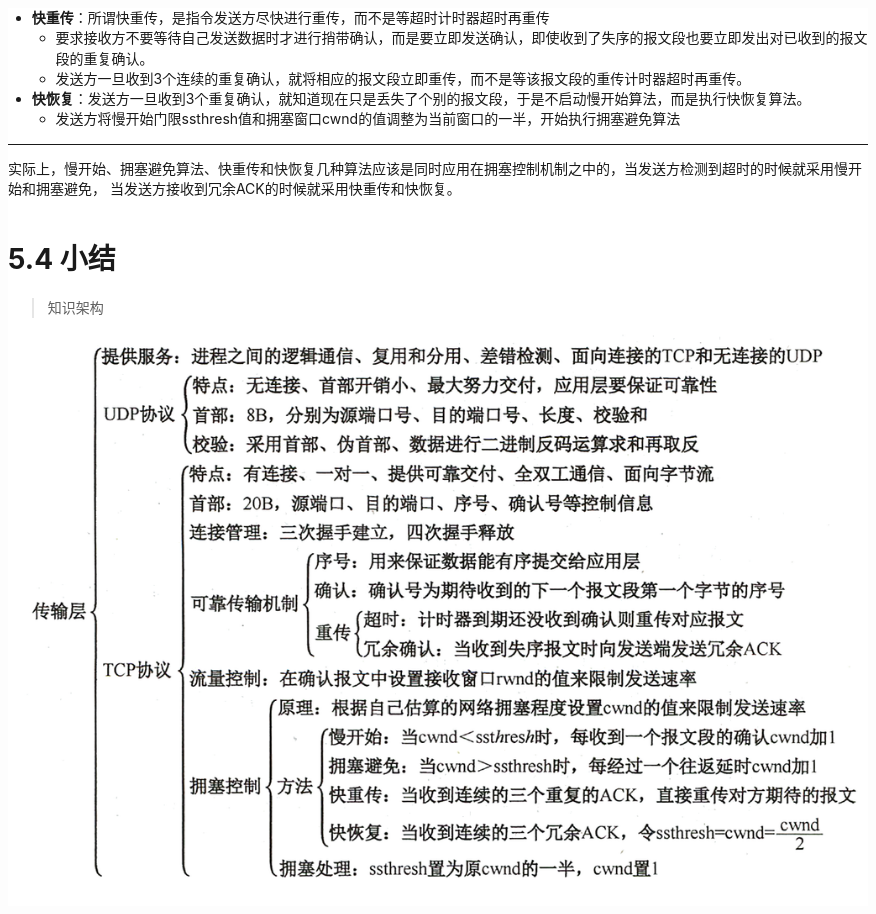 * **快重传**：所谓快重传，是指令发送方尽快进行重传，而不是等超时计时器超时再重传
	* 要求接收方不要等待自己发送数据时才进行捎带确认，而是要立即发送确认，即使收到了失序的报文段也要立即发出对已收到的报文段的重复确认。
	* 发送方一旦收到3个连续的重复确认，就将相应的报文段立即重传，而不是等该报文段的重传计时器超时再重传。
* **快恢复**：发送方一旦收到3个重复确认，就知道现在只是丢失了个别的报文段，于是不启动慢开始算法，而是执行快恢复算法。
	* 发送方将慢开始门限ssthresh值和拥塞窗口cwnd的值调整为当前窗口的一半，开始执行拥塞避免算法 

---

实际上，慢开始、拥塞避免算法、快重传和快恢复几种算法应该是同时应用在拥塞控制机制之中的，当发送方检测到超时的时候就采用慢开始和拥塞避免， 当发送方接收到冗余ACK的时候就采用快重传和快恢复。

# 5.4 小结

> 知识架构

![image-20210225080223124](pictures/计算机网络/image-20210225080223124.png)